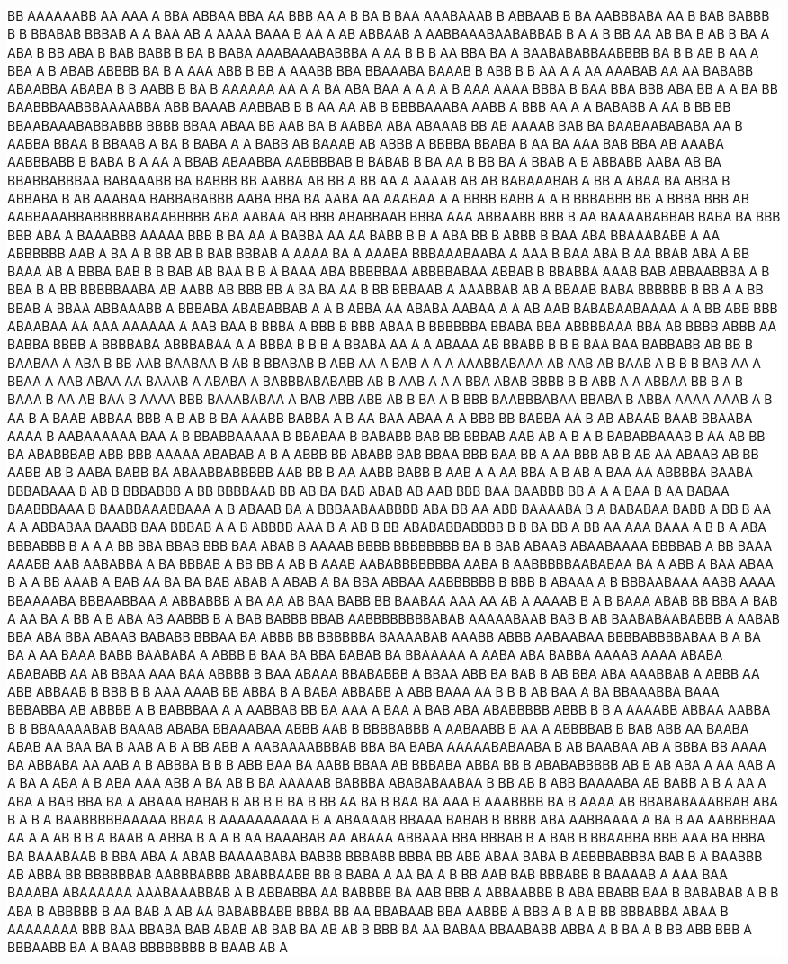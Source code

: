 BB AAAAAABB  AA AAA  A   BBA ABBAA BBA AA BBB AA A B BA  B BAA AAABAAAB   B ABBAAB  B  BA AABBBABA AA  B BAB  BABBB  B B BBABAB BBBAB A A  BAA AB A AAAA BAAA  B AA A AB  ABBAAB A AABBAAABAABABBAB  B   A   A B BB AA AB  BA B AB B   BA A ABA B BB ABA  B  BAB BABB B BA B BABA AAABAAABABBBA A  AA B   B B   AA BBA BA A BAABABABBAABBBB BA B    B AB   B  AA A BBA A B  ABAB ABBBB BA      B A  AAA ABB B  BB A AAABB BBA BBAAABA  BAAAB  B ABB  B B  AA A A  AA AAABAB AA AA  BABABB ABAABBA ABABA  B    B AABB B BA  B AAAAAA  AA A A BA ABA BAA  A A A A B AAA AAAA BBBA B BAA  BBA BBB ABA BB A A BA BB  BAABBBAABBBAAAABBA  ABB BAAAB AABBAB B B  AA AA  AB B  BBBBAAABA AABB A BBB AA A A BABABB A AA B BB BB BBAABAAABABBABBB  BBBB BBAA ABAA BB AAB BA B   AABBA  ABA ABAAAB BB AB AAAAB BAB  BA   BAABAABABABA  AA  B AABBA BBAA  B BBAAB A BA B   BABA  A  A BABB AB  BAAAB AB ABBB  A   BBBBA BBABA B   AA BA AAA BAB BBA  AB AAABA AABBBABB  B BABA B A  AA A    BBAB ABAABBA  AABBBBAB   B BABAB  B  BA AA B   BB  BA A BBAB A B ABBABB  AABA   AB BA   BBABBABBBAA BABAAABB BA BABBB BB AABBA   AB  BB  A BB AA  A AAAAB  AB AB BABAAABAB   A BB A ABAA BA  ABBA B ABBABA B AB AAABAA BABBABABBB AABA BBA BA AABA AA AAABAA A A BBBB BABB A    A B  BBBABBB   BB A BBBA BBB  AB AABBAAABBABBBBBABAABBBBB  ABA AABAA AB   BBB  ABABBAAB  BBBA  AAA    ABBAABB BBB B AA BAAAABABBAB  BABA BA BBB BBB  ABA  A  BAAABBB AAAAA BBB B BA AA A BABBA AA  AA BABB B     B   A  ABA BB B ABBB B BAA   ABA BBAAABABB A AA ABBBBBB AAB  A BA A  B  BB  AB B BAB BBBAB A AAAA BA   A AAABA  BBBAAABAABA        A AAA B  BAA ABA B AA BBAB  ABA A BB  BAAA AB A BBBA  BAB B  B BAB AB BAA B B  A BAAA  ABA BBBBBAA  ABBBBABAA ABBAB B  BBABBA AAAB  BAB ABBAABBBA A B BBA B A BB BBBBBAABA  AB AABB AB BBB BB A BA BA AA B  BB BBBAAB A  AAABBAB   AB A  BBAAB BABA BBBBBB B  BB A A BB  BBAB  A  BBAA  ABBAAABB  A  BBBABA ABABABBAB  A A B ABBA   AA ABABA AABAA   A A  AB AAB   BABABAABAAAA A   A BB ABB   BBB ABAABAA AA  AAA AAAAAA  A AAB BAA B BBBA   A  BBB  B  BBB ABAA  B BBBBBBA BBABA BBA  ABBBBAAA BBA AB BBBB ABBB  AA BABBA BBBB  A BBBBABA ABBBABAA    A A    BBBA     B  B       B A  BBABA   AA  A A  ABAAA AB  BBABB B B B BAA BAA BABBABB AB   BB B  BAABAA  A ABA B BB AAB BAABAA  B AB  B  BBABAB  B ABB AA  A BAB A A A AAABBABAAA AB  AAB  AB BAAB A B B B BAB   AA A BBAA A AAB ABAA  AA  BAAAB A ABABA A BABBBABABABB AB  B AAB A A  A  BBA ABAB BBBB B  B ABB  A  A ABBAA BB   B  A  B BAAA B AA AB   BAA B AAAA BBB BAAABABAA    A BAB ABB  ABB AB    B  BA A B  BBB BAABBBABAA BBABA  B  ABBA AAAA    AAAB  A B  AA  B  A BAAB ABBAA  BBB A B  AB B   BA AAABB BABBA  A B AA  BAA ABAA   A A BBB  BB BABBA AA   B AB  ABAAB  BAAB  BBAABA AAAA B  AABAAAAAA BAA A   B BBABBAAAAA B BBABAA B BABABB BAB  BB  BBBAB AAB AB A      B A B BABABBAAAB  B AA  AB  BB BA ABABBBAB ABB BBB AAAAA ABABAB A B A ABBB BB ABABB  BAB  BBAA BBB  BAA BB A  AA BBB AB B AB AA  ABAAB AB  BB AABB AB        B AABA BABB   BA ABAABBABBBBB AAB   BB B AA   AABB   BABB B   AAB A  A AA BBA  A B AB A  BAA  AA ABBBBA BAABA  BBBABAAA B AB B  BBBABBB A BB BBBBAAB  BB  AB  BA  BAB    ABAB  AB AAB BBB BAA BAABBB   BB  A A A BAA B AA BABAA BAABBBAAA B BAABBAAABBAAA A B ABAAB    BA A  BBBAABAABBBB  ABA BB  AA ABB BAAAABA  B A BABABAA BABB A BB   B AA A  A   ABBABAA BAABB BAA BBBAB A A B  ABBBB  AAA B  A AB B   BB ABABABBABBBB  B B  BA BB A  BB AA  AAA  BAAA  A B  B  A ABA  BBBABBB B  A A A BB BBA BBAB   BBB BAA ABAB   B  AAAAB  BBBB  BBBBBBBB BA B BAB      ABAAB  ABAABAAAA BBBBAB A BB BAAA AAABB AAB  AABABBA  A   BA BBBAB A  BB BB  A  AB B    AAAB AABABBBBBBBA   AABA  B  AABBBBBAABABAA  BA  A ABB A BAA   ABAA B    A A BB AAAB A BAB AA  BA  BA BAB  ABAB A  ABAB A BA  BBA ABBAA AABBBBBB   B  BBB B  ABAAA  A B BBBAABAAA AABB  AAAA  BBAAAABA BBBAABBAA A ABBABBB A BA AA AB    BAA BABB BB BAABAA  AAA  AA AB  A AAAAB B  A  B BAAA ABAB BB BBA  A  BAB A AA BA A  BB  A B ABA AB   AABBB    B A     BAB BABBB  BBAB  AABBBBBBBBABAB  AAAAABAAB  BAB  B AB BAABABAABABBB  A  AABAB BBA ABA BBA ABAAB BABABB   BBBAA BA ABBB BB   BBBBBBA  BAAAABAB AAABB  ABBB AABAABAA BBBBABBBBABAA B  A BA BA  A AA BAAA BABB BAABABA A ABBB  B BAA BA BBA BABAB BA BBAAAAA A AABA ABA  BABBA AAAAB AAAA ABABA ABABABB AA   AB    BBAA AAA BAA ABBBB B  BAA  ABAAA  BBABABBB A BBAA   ABB BA BAB B  AB BBA ABA AAABBAB A ABBB   AA ABB ABBAAB B BBB  B B AAA AAAB  BB  ABBA B A  BABA ABBABB   A ABB BAAA AA B  B  B AB   BAA  A BA  BBAAABBA  BAAA  BBBABBA AB  ABBBB   A B  BABBBAA A A AABBAB BB BA AAA A BAA A  BAB ABA ABABBBBB ABBB B B A AAAABB ABBAA AABBA  B  B BBAAAAABAB BAAAB ABABA BBAAABAA ABBB AAB B BBBBABBB A AABAABB B   AA  A ABBBBAB B   BAB  ABB AA  BAABA ABAB AA  BAA BA B  AAB A   B A BB ABB A AABAAAABBBAB BBA BA BABA  AAAAABABAABA  B  AB BAABAA  AB  A    BBBA BB  AAAA BA   ABBABA AA AAB A B ABBBA B B B  ABB   BAA  BA AABB BBAA AB BBBABA ABBA BB  B  ABABABBBBB AB B AB ABA A   AA   AAB  A A BA A ABA A    B ABA AAA  ABB  A  BA AB B  BA  AAAAAB BABBBA  ABABABAABAA B BB AB B ABB BAAAABA AB BABB A B A AA  A ABA A BAB BBA BA A  ABAAA BABAB  B AB B B BA  B BB   AA  BA B BAA BA  AAA B AAABBBB BA  B AAAA AB BBABABAAABBAB ABA B A B A BAABBBBBAAAAA  BBAA B   AAAAAAAAAA  B A ABAAAAB BBAAA BABAB B BBBB ABA AABBAAAA  A  BA B  AA  AABBBBAA AA A A AB B B A  BAAB A ABBA B A   A  B  AA BAAABAB AA ABAAA  ABBAAA BBA BBBAB B A    BAB B BBAABBA BBB AAA  BA  BBBA  BA BAAABAAB  B BBA ABA A ABAB BAAAABABA BABBB BBBABB  BBBA BB ABB  ABAA  BABA B ABBBBABBBA  BAB  B A BAABBB  AB ABBA BB BBBBBBAB  AABBBABBB  ABABBAABB BB B   BABA A AA  BA A B BB AAB  BAB  BBBABB B  BAAAAB A AAA BAA  BAAABA  ABAAAAAA     AAABAAABBAB A B  ABBABBA AA BABBBB  BA AAB BBB  A  ABBAABBB B  ABA BBABB BAA B BABABAB  A  B B  ABA B ABBBBB B AA BAB A AB AA BABABBABB BBBA BB AA BBABAAB BBA  AABBB A BBB  A B  A B BB BBBABBA ABAA B AAAAAAAA    BBB BAA BBABA BAB     ABAB  AB BAB  BA AB  AB  B BBB  BA AA BABAA  BBAABABB ABBA  A  B BA A B BB  ABB   BBB A BBBAABB BA A BAAB BBBBBBBB B  BAAB  AB A